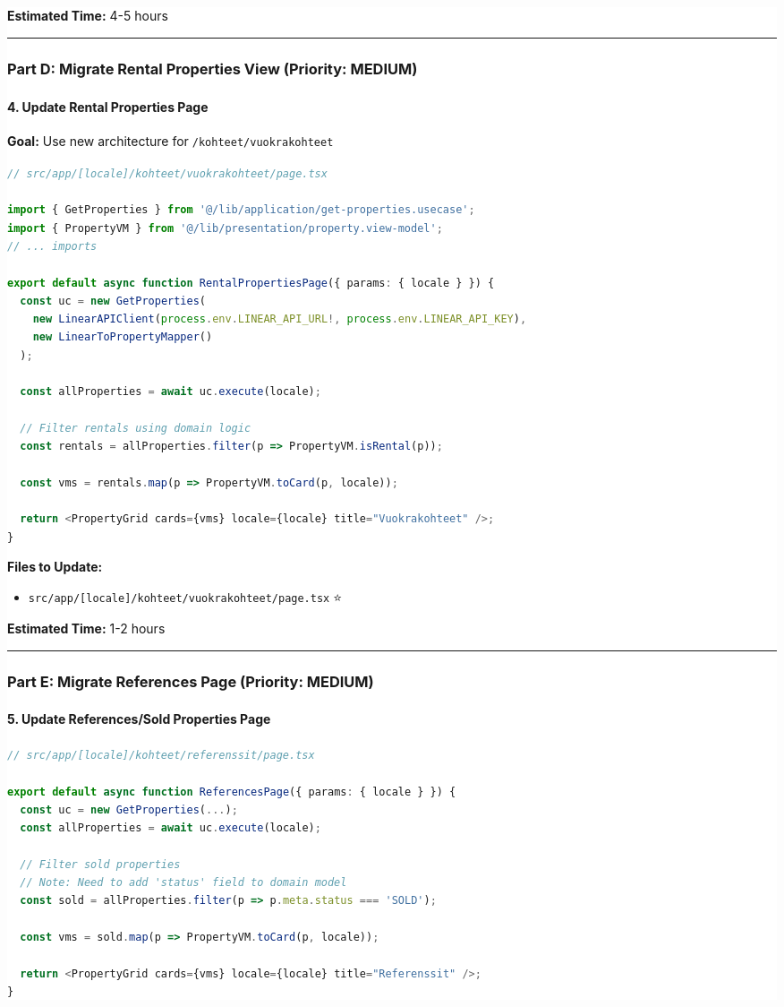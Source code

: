 **Estimated Time:** 4-5 hours

---

### Part D: Migrate Rental Properties View (Priority: MEDIUM)

#### 4. Update Rental Properties Page

**Goal:** Use new architecture for `/kohteet/vuokrakohteet`

```typescript
// src/app/[locale]/kohteet/vuokrakohteet/page.tsx

import { GetProperties } from '@/lib/application/get-properties.usecase';
import { PropertyVM } from '@/lib/presentation/property.view-model';
// ... imports

export default async function RentalPropertiesPage({ params: { locale } }) {
  const uc = new GetProperties(
    new LinearAPIClient(process.env.LINEAR_API_URL!, process.env.LINEAR_API_KEY),
    new LinearToPropertyMapper()
  );

  const allProperties = await uc.execute(locale);
  
  // Filter rentals using domain logic
  const rentals = allProperties.filter(p => PropertyVM.isRental(p));
  
  const vms = rentals.map(p => PropertyVM.toCard(p, locale));

  return <PropertyGrid cards={vms} locale={locale} title="Vuokrakohteet" />;
}
```

**Files to Update:**
- `src/app/[locale]/kohteet/vuokrakohteet/page.tsx` ⭐

**Estimated Time:** 1-2 hours

---

### Part E: Migrate References Page (Priority: MEDIUM)

#### 5. Update References/Sold Properties Page

```typescript
// src/app/[locale]/kohteet/referenssit/page.tsx

export default async function ReferencesPage({ params: { locale } }) {
  const uc = new GetProperties(...);
  const allProperties = await uc.execute(locale);
  
  // Filter sold properties
  // Note: Need to add 'status' field to domain model
  const sold = allProperties.filter(p => p.meta.status === 'SOLD');
  
  const vms = sold.map(p => PropertyVM.toCard(p, locale));

  return <PropertyGrid cards={vms} locale={locale} title="Referenssit" />;
}
```
